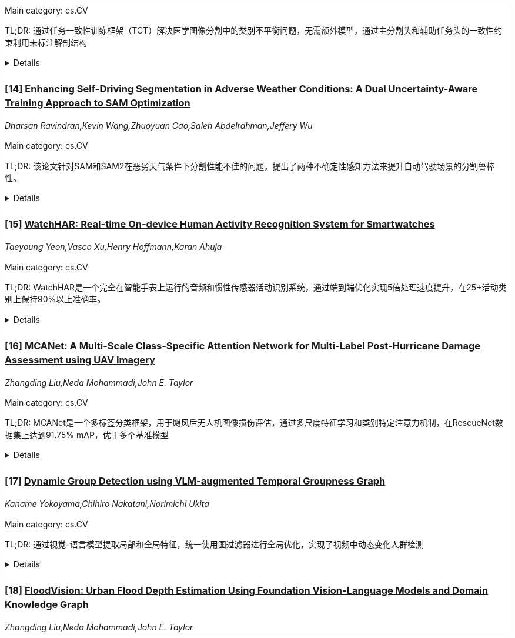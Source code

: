 Main category: cs.CV

TL;DR: 通过任务一致性训练框架（TCT）解决医学图像分割中的类别不平衡问题，无需额外模型，通过主分割头和辅助任务头的一致性约束利用未标注解剖结构


<details><summary>Details</summary></details>


### [14] [Enhancing Self-Driving Segmentation in Adverse Weather Conditions: A Dual Uncertainty-Aware Training Approach to SAM Optimization](https://arxiv.org/abs/2509.04735)
*Dharsan Ravindran,Kevin Wang,Zhuoyuan Cao,Saleh Abdelrahman,Jeffery Wu*

Main category: cs.CV

TL;DR: 该论文针对SAM和SAM2在恶劣天气条件下分割性能不佳的问题，提出了两种不确定性感知方法来提升自动驾驶场景的分割鲁棒性。


<details><summary>Details</summary></details>


### [15] [WatchHAR: Real-time On-device Human Activity Recognition System for Smartwatches](https://arxiv.org/abs/2509.04736)
*Taeyoung Yeon,Vasco Xu,Henry Hoffmann,Karan Ahuja*

Main category: cs.CV

TL;DR: WatchHAR是一个完全在智能手表上运行的音频和惯性传感器活动识别系统，通过端到端优化实现5倍处理速度提升，在25+活动类别上保持90%以上准确率。


<details><summary>Details</summary></details>


### [16] [MCANet: A Multi-Scale Class-Specific Attention Network for Multi-Label Post-Hurricane Damage Assessment using UAV Imagery](https://arxiv.org/abs/2509.04757)
*Zhangding Liu,Neda Mohammadi,John E. Taylor*

Main category: cs.CV

TL;DR: MCANet是一个多标签分类框架，用于飓风后无人机图像损伤评估，通过多尺度特征学习和类别特定注意力机制，在RescueNet数据集上达到91.75% mAP，优于多个基准模型


<details><summary>Details</summary></details>


### [17] [Dynamic Group Detection using VLM-augmented Temporal Groupness Graph](https://arxiv.org/abs/2509.04758)
*Kaname Yokoyama,Chihiro Nakatani,Norimichi Ukita*

Main category: cs.CV

TL;DR: 通过视觉-语言模型提取局部和全局特征，统一使用图过滤器进行全局优化，实现了视频中动态变化人群检测


<details><summary>Details</summary></details>


### [18] [FloodVision: Urban Flood Depth Estimation Using Foundation Vision-Language Models and Domain Knowledge Graph](https://arxiv.org/abs/2509.04772)
*Zhangding Liu,Neda Mohammadi,John E. Taylor*
